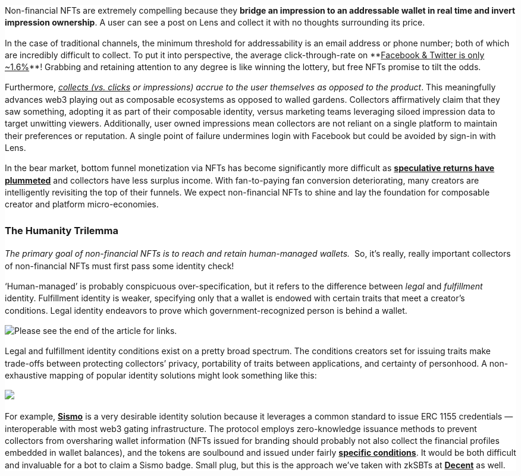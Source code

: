 Non-financial NFTs are extremely compelling because they **bridge an impression to an addressable wallet in real time and invert impression ownership**. A user can see a post on Lens and collect it with no thoughts surrounding its price.

In the case of traditional channels, the minimum threshold for addressability is an email address or phone number; both of which are incredibly difficult to collect. To put it into perspective, the average click-through-rate on **[Facebook & Twitter is only ~1.6%](https://statusbrew.com/insights/2021-social-media-benchmarks-facebook-instagram-twitter/#:~:text=twitter%20is%20%240.33.-,Click%2DThrough,CTR%20Twitter%20is%201.55%25.)**! Grabbing and retaining attention to any degree is like winning the lottery, but free NFTs promise to tilt the odds.  

Furthermore, _[collects (vs. clicks](https://zine.zora.co/clicks-vs-collectors-jacob) or impressions) accrue to the user themselves as opposed to the product_. This meaningfully advances web3 playing out as composable ecosystems as opposed to walled gardens. Collectors affirmatively claim that they saw something, adopting it as part of their composable identity, versus marketing teams leveraging siloed impression data to target unwitting viewers. Additionally, user owned impressions mean collectors are not reliant on a single platform to maintain their preferences or reputation. A single point of failure undermines login with Facebook but could be avoided by sign-in with Lens.

In the bear market, bottom funnel monetization via NFTs has become significantly more difficult as **[speculative returns have plummeted](https://dune.com/rchen8/opensea)** and collectors have less surplus income. With fan-to-paying fan conversion deteriorating, many creators are intelligently revisiting the top of their funnels. We expect non-financial NFTs to shine and lay the foundation for composable creator and platform micro-economies. 

### **The Humanity Trilemma**

_The primary goal of non-financial NFTs is to reach and retain human-managed wallets._  So, it’s really, really important collectors of non-financial NFTs must first pass some identity check!

‘Human-managed’ is probably conspicuous over-specification, but it refers to the difference between _legal_ and _fulfillment_ identity. Fulfillment identity is weaker, specifying only that a wallet is endowed with certain traits that meet a creator’s conditions. Legal identity endeavors to prove which government-recognized person is behind a wallet.

![Please see the end of the article for links.](https://substack-post-media.s3.amazonaws.com/public/images/23fb0083-590e-4e96-81de-8ee720b7d03c_1242x282.png "Please see the end of the article for links.")


Legal and fulfillment identity conditions exist on a pretty broad spectrum. The conditions creators set for issuing traits make trade-offs between protecting collectors’ privacy, portability of traits between applications, and certainty of personhood. A non-exhaustive mapping of popular identity solutions might look something like this:

![](https://substack-post-media.s3.amazonaws.com/public/images/5c32a3f4-6111-4a90-aec1-8291516a20f5_1136x768.png)


For example, **[Sismo](https://www.sismo.io/)** is a very desirable identity solution because it leverages a common standard to issue ERC 1155 credentials — interoperable with most web3 gating infrastructure. The protocol employs zero-knowledge issuance methods to prevent collectors from oversharing wallet information (NFTs issued for branding should probably not also collect the financial profiles embedded in wallet balances), and the tokens are soulbound and issued under fairly **[specific conditions](https://docs.sismo.io/sismo-docs/create-your-zk-badge/factory-guide)**. It would be both difficult and invaluable for a bot to claim a Sismo badge. Small plug, but this is the approach we’ve taken with zkSBTs at **[Decent](http://decent.xyz/)** as well.
